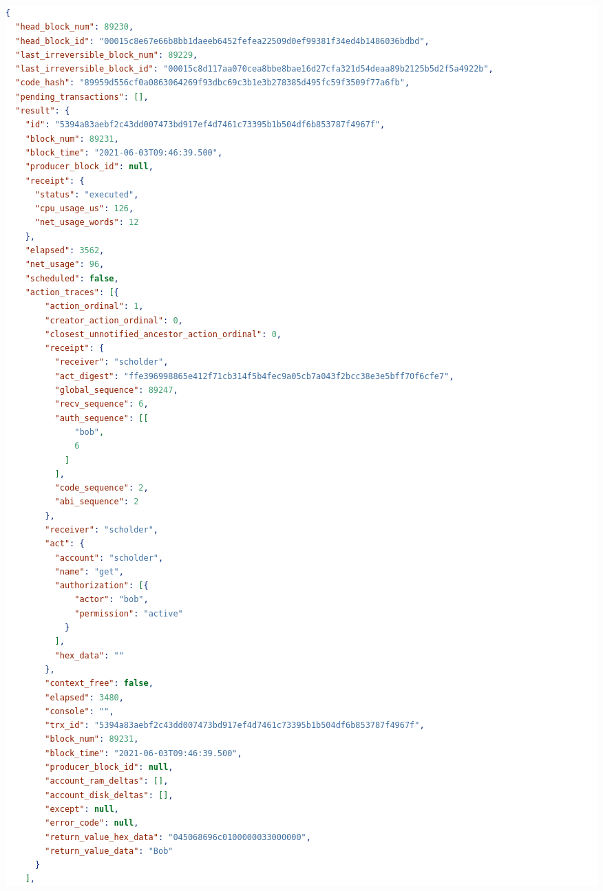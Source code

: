 ```json
{
  "head_block_num": 89230,
  "head_block_id": "00015c8e67e66b8bb1daeeb6452fefea22509d0ef99381f34ed4b1486036bdbd",
  "last_irreversible_block_num": 89229,
  "last_irreversible_block_id": "00015c8d117aa070cea8bbe8bae16d27cfa321d54deaa89b2125b5d2f5a4922b",
  "code_hash": "89959d556cf0a0863064269f93dbc69c3b1e3b278385d495fc59f3509f77a6fb",
  "pending_transactions": [],
  "result": {
    "id": "5394a83aebf2c43dd007473bd917ef4d7461c73395b1b504df6b853787f4967f",
    "block_num": 89231,
    "block_time": "2021-06-03T09:46:39.500",
    "producer_block_id": null,
    "receipt": {
      "status": "executed",
      "cpu_usage_us": 126,
      "net_usage_words": 12
    },
    "elapsed": 3562,
    "net_usage": 96,
    "scheduled": false,
    "action_traces": [{
        "action_ordinal": 1,
        "creator_action_ordinal": 0,
        "closest_unnotified_ancestor_action_ordinal": 0,
        "receipt": {
          "receiver": "scholder",
          "act_digest": "ffe396998865e412f71cb314f5b4fec9a05cb7a043f2bcc38e3e5bff70f6cfe7",
          "global_sequence": 89247,
          "recv_sequence": 6,
          "auth_sequence": [[
              "bob",
              6
            ]
          ],
          "code_sequence": 2,
          "abi_sequence": 2
        },
        "receiver": "scholder",
        "act": {
          "account": "scholder",
          "name": "get",
          "authorization": [{
              "actor": "bob",
              "permission": "active"
            }
          ],
          "hex_data": ""
        },
        "context_free": false,
        "elapsed": 3480,
        "console": "",
        "trx_id": "5394a83aebf2c43dd007473bd917ef4d7461c73395b1b504df6b853787f4967f",
        "block_num": 89231,
        "block_time": "2021-06-03T09:46:39.500",
        "producer_block_id": null,
        "account_ram_deltas": [],
        "account_disk_deltas": [],
        "except": null,
        "error_code": null,
        "return_value_hex_data": "045068696c0100000033000000",
        "return_value_data": "Bob"
      }
    ],
```